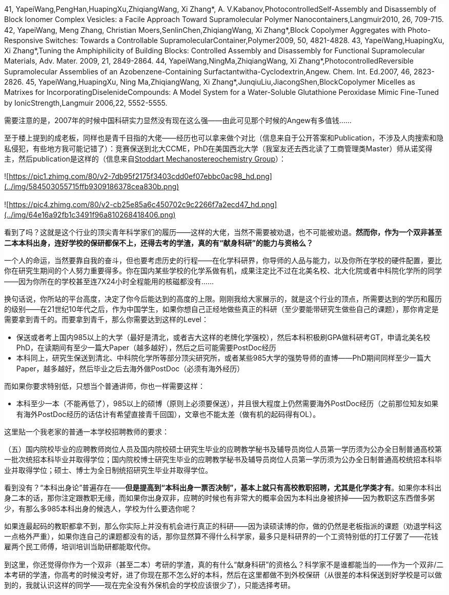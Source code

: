41, YapeiWang,PengHan,HuapingXu,ZhiqiangWang, Xi Zhang*, A. V.Kabanov,PhotocontrolledSelf-Assembly and Disassembly of Block Ionomer Complex Vesicles: a Facile Approach Toward Supramolecular Polymer Nanocontainers,Langmuir2010, 26, 709-715.
42, YapeiWang, Meng Zhang, Christian Moers,SenlinChen,ZhiqiangWang, Xi Zhang*,Block Copolymer Aggregates with Photo-Responsive Switches: Towards a Controllable SupramolecularContainer,Polymer2009, 50, 4821-4828.
43, YapeiWang,HuapingXu, Xi Zhang*,Tuning the Amphiphilicity of Building Blocks: Controlled Assembly and Disassembly for Functional Supramolecular Materials, Adv. Mater. 2009, 21, 2849-2864.
44, YapeiWang,NingMa,ZhiqiangWang, Xi Zhang*,PhotocontrolledReversible Supramolecular Assemblies of an Azobenzene-Containing Surfactantwitha-Cyclodextrin,Angew. Chem. Int. Ed.2007, 46, 2823-2826.
45, YapeiWang,HuapingXu, Ning Ma,ZhiqiangWang, Xi Zhang*,JunqiuLiu,JiacongShen,BlockCopolymer Micelles as Matrixes for IncorporatingDiselenideCompounds: A Model System for a Water-Soluble Glutathione Peroxidase Mimic Fine-Tuned by IonicStrength,Langmuir 2006,22, 5552-5555.

需要注意的是，2007年的时候中国科研实力显然没有现在这么强——由此可见那个时候的Angew有多值钱……

至于楼上提到的成老板，同样也是青千目指的大佬——经历也可以拿来做个对比（信息来自于公开答案和Publication，不涉及人肉搜索和隐私侵犯，有些地方我可能记错了）：竞赛保送到北大CCME，PhD在美国西北大学（我室友还去西北读了工商管理类Master）师从诺奖得主，然后publication是这样的（信息来自[Stoddart Mechanostereochemistry Group](http://link.zhihu.com/?target=http%3A//stoddart.northwestern.edu/Index.php)）：

![https://pic1.zhimg.com/80/v2-7db95f2175f3403cdd0ef07ebbc0ac98_hd.png](../img/584503055715ffb9309186378cea830b.png)

![https://pic4.zhimg.com/80/v2-cb25e85a6c450702c9c2266f7a2ecd47_hd.png](../img/64e16a92fb1c3491f96a810268418406.png)

看到了吗？这就是这个行业的顶尖青年科学家们的履历——这样的大佬，当然不需要被劝退，也不可能被劝退。**然而你，作为一个双非甚至二本本科出身，连好学校的保研都保不上，还得去考的学渣，真的有“献身科研”的能力与资格么？**

一个人的命运，当然要靠自我的奋斗，但也要考虑历史的行程——在化学科研界，你导师的人品与能力，以及你所在学校的硬件配置，要比你在研究生期间的个人努力重要得多。你在国内某些学校的化学系做有机，成果注定比不过在北美名校、北大化院或者中科院化学所的同学——因为你所在的学校甚至连7X24小时全程能用的核磁都没有……

换句话说，你所站的平台高度，决定了你今后能达到的高度的上限。刚刚我给大家展示的，就是这个行业的顶点，所需要达到的学历和履历的级别——在21世纪10年代之后，作为中国学生，如果你想自己正经地做些真正的科研（至少要能带研究生做些自己的课题），那你肯定是需要拿到青千的。而要拿到青千，那么你需要达到这样的Level：

*   保送或者考上国内985以上的大学（最好是清北，或者吉大这样的老牌化学强校），然后本科积极刷GPA做科研考GT，申请北美名校PhD，在读期间有至少一篇大Paper（越多越好），然后之后可能需要PostDoc经历
*   本科同上，研究生保送到清北、中科院化学所等部分顶尖研究所，或者某些985大学的强势导师的直博——PhD期间同样至少一篇大Paper，越多越好，然后毕业之后去海外做PostDoc（必须有海外经历）

而如果你要求特别低，只想当个普通讲师，你也一样需要这样：

*   本科至少一本（不能再低了），985以上的硕博（原则上必须要保送），并且很大程度上仍然需要海外PostDoc经历（之前那位知友如果有海外PostDoc经历的话估计有希望直接青千回国），文章也不能太差（做有机的起码得有OL）。

这里贴一个我老家的普通一本学校招聘教师的要求：

（五）国内院校毕业的应聘教师岗位人员及国内院校硕士研究生毕业的应聘教学秘书及辅导员岗位人员第一学历须为公办全日制普通高校第一批次统招本科毕业并取得学位；国内院校博士研究生毕业的应聘教学秘书及辅导员岗位人员第一学历须为公办全日制普通高校统招本科毕业并取得学位；硕士、博士为全日制统招研究生毕业并取得学位。

看到没有？“本科出身论”普遍存在——**但是提高到“本科出身一票否决制”，基本上就只有高校教职招聘，尤其是化学类才有**。如果你本科出身二本的话，那你注定跟教职无缘，而如果你出身双非，应聘的时候也有非常大的概率会因为本科出身被挤掉——因为教职这东西僧多粥少，有那么多985本科出身的候选人，学校为什么要选你呢？

如果连最起码的教职都拿不到，那么你实际上并没有机会进行真正的科研——因为读硕读博的你，做的仍然是老板指派的课题（劝退学科这一点格外严重），如果你连自己的课题都没有的话，那你显然算不得什么科学家，最多只是科研界的一个工资特别低的打工仔罢了——花钱雇两个民工师傅，培训培训当助研都能取代你。

到这里，你还觉得你作为一个双非（甚至二本）考研的学渣，真的有什么“献身科研”的资格么？科学家不是谁都能当的——作为一个双非/二本考研的学渣，你高考的时候没考好，进了你现在那不怎么好的本科，然后在这里都做不到外校保研（从很差的本科保送到好学校是可以做到的，我就认识这样的同学——现在完全没有外保机会的学校应该很少了），只能选择考研。
